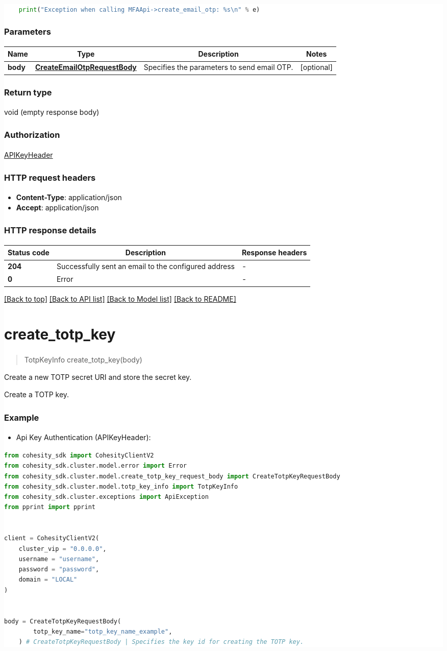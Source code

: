 ```python
	print("Exception when calling MFAApi->create_email_otp: %s\n" % e)
```


### Parameters

Name | Type | Description  | Notes
------------- | ------------- | ------------- | -------------
 **body** | [**CreateEmailOtpRequestBody**](CreateEmailOtpRequestBody.md)| Specifies the parameters to send email OTP. | [optional]

### Return type

void (empty response body)

### Authorization

[APIKeyHeader](../README.md#APIKeyHeader)

### HTTP request headers

 - **Content-Type**: application/json
 - **Accept**: application/json


### HTTP response details
| Status code | Description | Response headers |
|-------------|-------------|------------------|
**204** | Successfully sent an email to the configured address |  -  |
**0** | Error |  -  |

[[Back to top]](#) [[Back to API list]](../README.md#documentation-for-api-endpoints) [[Back to Model list]](../README.md#documentation-for-models) [[Back to README]](../README.md)

# **create_totp_key**
> TotpKeyInfo create_totp_key(body)

Create a new TOTP secret URI and store the secret key.

Create a TOTP key.

### Example

* Api Key Authentication (APIKeyHeader):
```python
from cohesity_sdk import CohesityClientV2
from cohesity_sdk.cluster.model.error import Error
from cohesity_sdk.cluster.model.create_totp_key_request_body import CreateTotpKeyRequestBody
from cohesity_sdk.cluster.model.totp_key_info import TotpKeyInfo
from cohesity_sdk.cluster.exceptions import ApiException
from pprint import pprint


client = CohesityClientV2(
	cluster_vip = "0.0.0.0",
	username = "username",
	password = "password",
	domain = "LOCAL"
)


body = CreateTotpKeyRequestBody(
        totp_key_name="totp_key_name_example",
    ) # CreateTotpKeyRequestBody | Specifies the key id for creating the TOTP key.

```